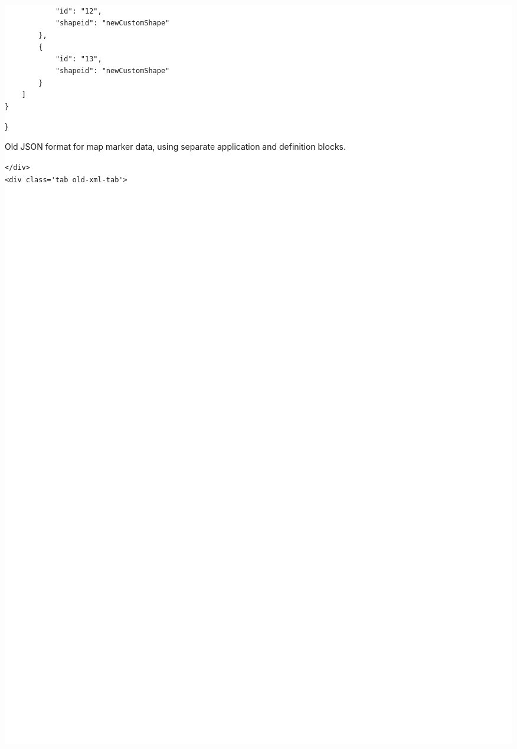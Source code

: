                 "id": "12",
                "shapeid": "newCustomShape"
            },
            {
                "id": "13",
                "shapeid": "newCustomShape"
            }
        ]
    }
}
</code></pre>


<p class='text-success'>Old JSON format for map marker data, using separate application and definition blocks.</p>

    </div>
    <div class='tab old-xml-tab'>
<pre><code class="language-html">
<map animation='0' showShadow='0' showLabels='0' showMarkerLabels='1' fillColor='F1f1f1' borderColor='999999' baseFont='Verdana' baseFontSize='10' markerBorderColor='000000' markerBgColor='FF5904' markerRadius='6' legendPosition='bottom' useHoverColor='1' showMarkerToolTip='1'  >
	<data>
		<entity id='NP.BA'  />
		<entity id='NP.BH'  />
		<entity id='NP.DH'  />
		<entity id='NP.GA'  />
		<entity id='NP.JA'  />
		<entity id='NP.KA'  />
		<entity id='NP.KO'  />
		<entity id='NP.LU'  />
		<entity id='NP.MA'  />
		<entity id='NP.ME'  />
		<entity id='NP.NA'  />
		<entity id='NP.RA'  />
		<entity id='NP.SA'  />
		<entity id='NP.SE'  />
	</data>
	<markers>
	    <shapes>
	 	     <shape id='myCustomShape' type='circle' fillColor='FFFFFF,333333'  fillPattern='radial' showborder='0' radius='4'/>
			 <shape id='newCustomShape' type='circle' fillColor='FFFFFF,000099'  fillPattern='radial' showborder='0' radius='3'/>
		</shapes>
		<definition>
			<marker id='KA' x='489.89' y='274.87' label='Kathmandu'  />
			<marker id='01' x='501.17' y='281.02' label='Bhaktapur' labelPos='right'  />
			<marker id='02' x='488.87' y='286.15' label='Patan' labelPos='left'  />
			<marker id='03' x='402.71' y='262.56' label='Bharatpur'  />
			<marker id='05' x='310.41' y='281.02' label='Bhairahawa' labelPos='left'  />
			<marker id='06' x='310.41' y='250.25' label='Butwal'  />
			<marker id='04' x='144.25' y='225.64' label='Nepalganj' labelPos='left'  />
			<marker id='07' x='35.53' y='155.89' label='Mahendranagar' labelPos='right'  />
			<marker id='08' x='67.33' y='180.51' label='Dhangarhi' labelPos='right'  />
			<marker id='011' x='349.38' y='187.69' label='Pokhara'  />
			<marker id='09' x='430.41' y='321.02' label='Birganj' labelPos='left'  />
			<marker id='10' x='526.82' y='348.71' label='Janakpur'  />
			<marker id='12' x='647.84' y='327.17' label='Dharan Bazar' labelPos='left'  />
			<marker id='13' x='642.71' y='368.2' label='Biratnagar' labelPos='right'  />
		</definition>
		<application>
			<marker id='KA' shapeId='myCustomShape'  />
			<marker id='01' shapeId='newCustomShape'  />
			<marker id='02' shapeId='newCustomShape'  />